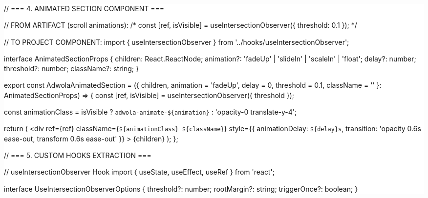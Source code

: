 // === 4. ANIMATED SECTION COMPONENT ===

// FROM ARTIFACT (scroll animations):
/*
const [ref, isVisible] = useIntersectionObserver({ threshold: 0.1 });
*/

// TO PROJECT COMPONENT:
import { useIntersectionObserver } from '../hooks/useIntersectionObserver';

interface AnimatedSectionProps {
  children: React.ReactNode;
  animation?: 'fadeUp' | 'slideIn' | 'scaleIn' | 'float';
  delay?: number;
  threshold?: number;
  className?: string;
}

export const AdwolaAnimatedSection = ({ 
  children, 
  animation = 'fadeUp',
  delay = 0,
  threshold = 0.1,
  className = '' 
}: AnimatedSectionProps) => {
  const [ref, isVisible] = useIntersectionObserver({ threshold });
  
  const animationClass = isVisible 
    ? `adwola-animate-${animation}` 
    : 'opacity-0 translate-y-4';
    
  return (
    <div
      ref={ref}
      className={`${animationClass} ${className}`}
      style={{ 
        animationDelay: `${delay}s`,
        transition: 'opacity 0.6s ease-out, transform 0.6s ease-out'
      }}
    >
      {children}
    </div>
  );
};

// === 5. CUSTOM HOOKS EXTRACTION ===

// useIntersectionObserver Hook
import { useState, useEffect, useRef } from 'react';

interface UseIntersectionObserverOptions {
  threshold?: number;
  rootMargin?: string;
  triggerOnce?: boolean;
}
